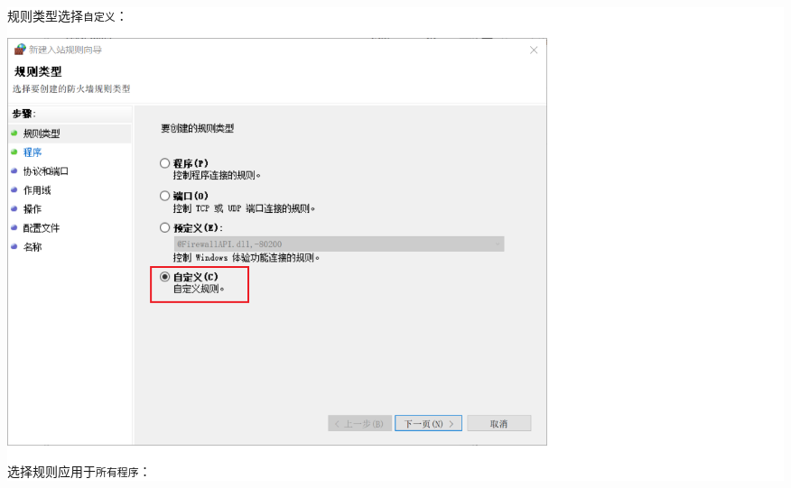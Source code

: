    规则类型选择`自定义`：

   <img src="imgs/image-20240502001835649.png" alt="image-20240502001835649" style="zoom:67%;" />

   选择规则应用于`所有程序`：
